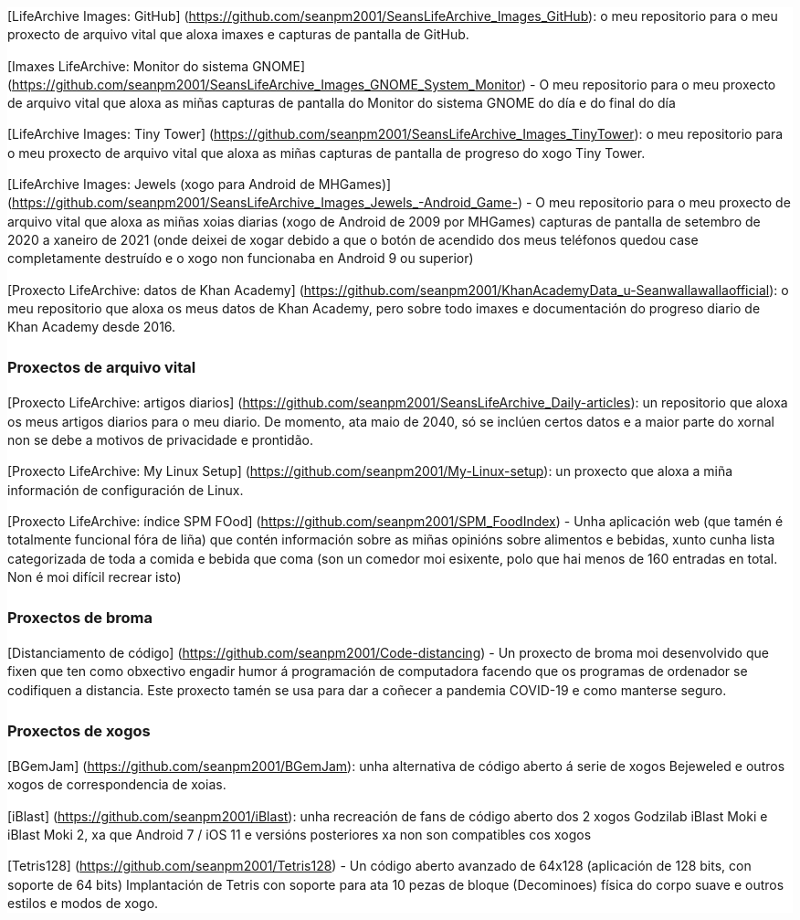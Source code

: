 [LifeArchive Images: GitHub] (https://github.com/seanpm2001/SeansLifeArchive_Images_GitHub): o meu repositorio para o meu proxecto de arquivo vital que aloxa imaxes e capturas de pantalla de GitHub.

[Imaxes LifeArchive: Monitor do sistema GNOME] (https://github.com/seanpm2001/SeansLifeArchive_Images_GNOME_System_Monitor) - O meu repositorio para o meu proxecto de arquivo vital que aloxa as miñas capturas de pantalla do Monitor do sistema GNOME do día e do final do día

[LifeArchive Images: Tiny Tower] (https://github.com/seanpm2001/SeansLifeArchive_Images_TinyTower): o meu repositorio para o meu proxecto de arquivo vital que aloxa as miñas capturas de pantalla de progreso do xogo Tiny Tower.

[LifeArchive Images: Jewels (xogo para Android de MHGames)] (https://github.com/seanpm2001/SeansLifeArchive_Images_Jewels_-Android_Game-) - O meu repositorio para o meu proxecto de arquivo vital que aloxa as miñas xoias diarias (xogo de Android de 2009 por MHGames) capturas de pantalla de setembro de 2020 a xaneiro de 2021 (onde deixei de xogar debido a que o botón de acendido dos meus teléfonos quedou case completamente destruído e o xogo non funcionaba en Android 9 ou superior)

[Proxecto LifeArchive: datos de Khan Academy] (https://github.com/seanpm2001/KhanAcademyData_u-Seanwallawallaofficial): o meu repositorio que aloxa os meus datos de Khan Academy, pero sobre todo imaxes e documentación do progreso diario de Khan Academy desde 2016.

### Proxectos de arquivo vital

[Proxecto LifeArchive: artigos diarios] (https://github.com/seanpm2001/SeansLifeArchive_Daily-articles): un repositorio que aloxa os meus artigos diarios para o meu diario. De momento, ata maio de 2040, só se inclúen certos datos e a maior parte do xornal non se debe a motivos de privacidade e prontidão.

[Proxecto LifeArchive: My Linux Setup] (https://github.com/seanpm2001/My-Linux-setup): un proxecto que aloxa a miña información de configuración de Linux.

[Proxecto LifeArchive: índice SPM FOod] (https://github.com/seanpm2001/SPM_FoodIndex) - Unha aplicación web (que tamén é totalmente funcional fóra de liña) que contén información sobre as miñas opinións sobre alimentos e bebidas, xunto cunha lista categorizada de toda a comida e bebida que coma (son un comedor moi esixente, polo que hai menos de 160 entradas en total. Non é moi difícil recrear isto)

### Proxectos de broma

[Distanciamento de código] (https://github.com/seanpm2001/Code-distancing) - Un proxecto de broma moi desenvolvido que fixen que ten como obxectivo engadir humor á programación de computadora facendo que os programas de ordenador se codifiquen a distancia. Este proxecto tamén se usa para dar a coñecer a pandemia COVID-19 e como manterse seguro.

### Proxectos de xogos

[BGemJam] (https://github.com/seanpm2001/BGemJam): unha alternativa de código aberto á serie de xogos Bejeweled e outros xogos de correspondencia de xoias.

[iBlast] (https://github.com/seanpm2001/iBlast): unha recreación de fans de código aberto dos 2 xogos Godzilab iBlast Moki e iBlast Moki 2, xa que Android 7 / iOS 11 e versións posteriores xa non son compatibles cos xogos

[Tetris128] (https://github.com/seanpm2001/Tetris128) - Un código aberto avanzado de 64x128 (aplicación de 128 bits, con soporte de 64 bits) Implantación de Tetris con soporte para ata 10 pezas de bloque (Decominoes) física do corpo suave e outros estilos e modos de xogo.
